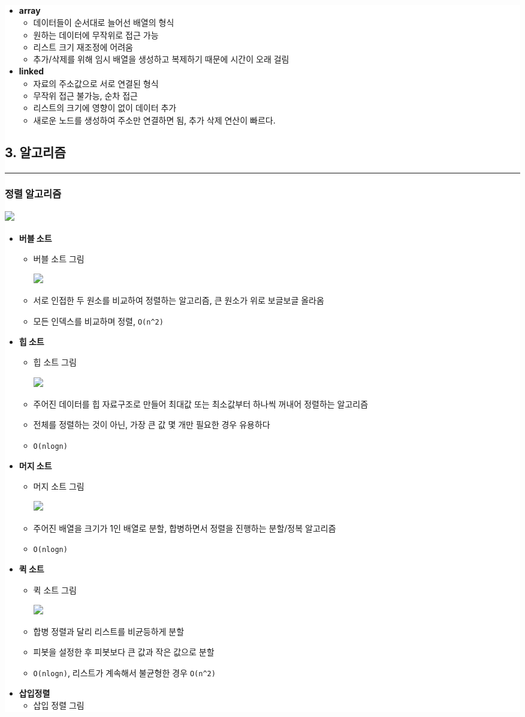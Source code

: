 - **array**
  - 데이터들이 순서대로 늘어선 배열의 형식
  - 원하는 데이터에 무작위로 접근 가능
  - 리스트 크기 재조정에 어려움
  - 추가/삭제를 위해 임시 배열을 생성하고 복제하기 때문에 시간이 오래 걸림
- **linked**
  - 자료의 주소값으로 서로 연결된 형식
  - 무작위 접근 불가능, 순차 접근
  - 리스트의 크기에 영향이 없이 데이터 추가
  - 새로운 노드를 생성하여 주소만 연결하면 됨, 추가 삭제 연산이 빠르다.

## 3. 알고리즘

---

### 정렬 알고리즘

![](https://blog.kakaocdn.net/dn/Fffzd/btqIYas3Ij5/ow6oK7GS6faEe1XQPZ65vK/img.png)

- **버블 소트**
  - 버블 소트 그림

    ![](https://blog.kakaocdn.net/dn/cqNUzB/btqITvdyGGF/wu13gRsZ8myIkDlk0WAmx0/img.png)

  - 서로 인접한 두 원소를 비교하여 정렬하는 알고리즘, 큰 원소가 위로 보글보글 올라옴
  - 모든 인덱스를 비교하며 정렬, `O(n^2)`
- **힙 소트**
  - 힙 소트 그림

    ![](https://blog.kakaocdn.net/dn/PgySh/btqITur6oYn/hLYHRVgkKimBNG6rwd5Q6k/img.png)

  - 주어진 데이터를 힙 자료구조로 만들어 최대값 또는 최소값부터 하나씩 꺼내어 정렬하는 알고리즘
  - 전체를 정렬하는 것이 아닌, 가장 큰 값 몇 개만 필요한 경우 유용하다
  - `O(nlogn)`
- **머지 소트**
  - 머지 소트 그림

    ![](https://blog.kakaocdn.net/dn/MaPX2/btqIWS0GAuO/igmIkXQjYxm5ObNcVaSp71/img.png)

  - 주어진 배열을 크기가 1인 배열로 분할, 합병하면서 정렬을 진행하는 분할/정복 알고리즘
  - `O(nlogn)`
- **퀵 소트**
  - 퀵 소트 그림

    ![](https://blog.kakaocdn.net/dn/ykKjA/btqLhQxCApg/thkLcCfbJVYidkW5K9ntx0/img.jpg)

  - 합병 정렬과 달리 리스트를 비균등하게 분할
  - 피봇을 설정한 후 피봇보다 큰 값과 작은 값으로 분할
  - `O(nlogn)`, 리스트가 계속해서 불균형한 경우 `O(n^2)`
- **삽입정렬**
  - 삽입 정렬 그림
